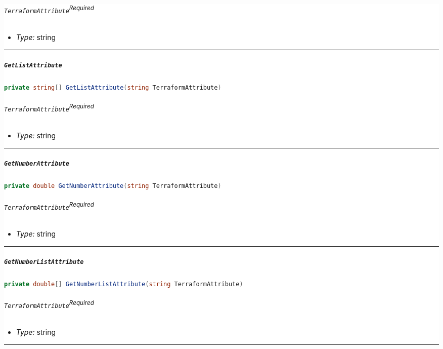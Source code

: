###### `TerraformAttribute`<sup>Required</sup> <a name="TerraformAttribute" id="@cdktf/provider-azurerm.serviceFabricManagedCluster.ServiceFabricManagedCluster.getBooleanMapAttribute.parameter.terraformAttribute"></a>

- *Type:* string

---

##### `GetListAttribute` <a name="GetListAttribute" id="@cdktf/provider-azurerm.serviceFabricManagedCluster.ServiceFabricManagedCluster.getListAttribute"></a>

```csharp
private string[] GetListAttribute(string TerraformAttribute)
```

###### `TerraformAttribute`<sup>Required</sup> <a name="TerraformAttribute" id="@cdktf/provider-azurerm.serviceFabricManagedCluster.ServiceFabricManagedCluster.getListAttribute.parameter.terraformAttribute"></a>

- *Type:* string

---

##### `GetNumberAttribute` <a name="GetNumberAttribute" id="@cdktf/provider-azurerm.serviceFabricManagedCluster.ServiceFabricManagedCluster.getNumberAttribute"></a>

```csharp
private double GetNumberAttribute(string TerraformAttribute)
```

###### `TerraformAttribute`<sup>Required</sup> <a name="TerraformAttribute" id="@cdktf/provider-azurerm.serviceFabricManagedCluster.ServiceFabricManagedCluster.getNumberAttribute.parameter.terraformAttribute"></a>

- *Type:* string

---

##### `GetNumberListAttribute` <a name="GetNumberListAttribute" id="@cdktf/provider-azurerm.serviceFabricManagedCluster.ServiceFabricManagedCluster.getNumberListAttribute"></a>

```csharp
private double[] GetNumberListAttribute(string TerraformAttribute)
```

###### `TerraformAttribute`<sup>Required</sup> <a name="TerraformAttribute" id="@cdktf/provider-azurerm.serviceFabricManagedCluster.ServiceFabricManagedCluster.getNumberListAttribute.parameter.terraformAttribute"></a>

- *Type:* string

---